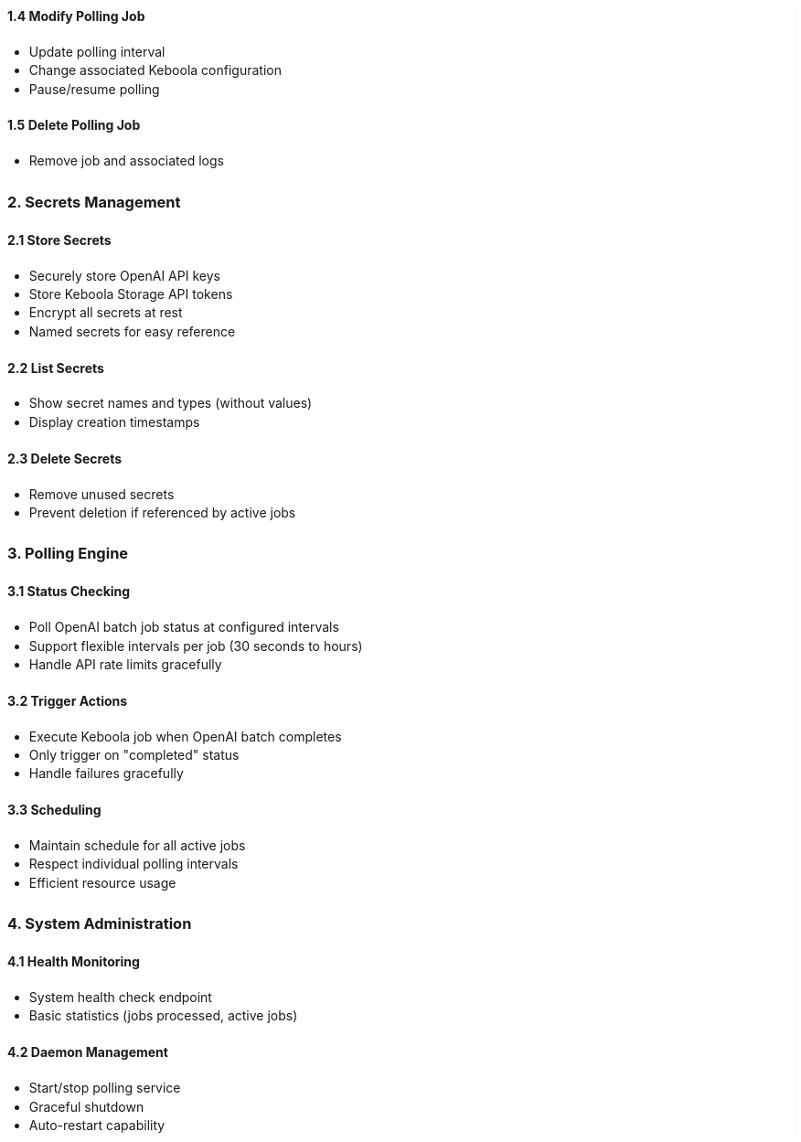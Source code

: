 #### 1.4 Modify Polling Job
- Update polling interval
- Change associated Keboola configuration
- Pause/resume polling

#### 1.5 Delete Polling Job
- Remove job and associated logs

### 2. Secrets Management

#### 2.1 Store Secrets
- Securely store OpenAI API keys
- Store Keboola Storage API tokens
- Encrypt all secrets at rest
- Named secrets for easy reference

#### 2.2 List Secrets
- Show secret names and types (without values)
- Display creation timestamps

#### 2.3 Delete Secrets
- Remove unused secrets
- Prevent deletion if referenced by active jobs

### 3. Polling Engine

#### 3.1 Status Checking
- Poll OpenAI batch job status at configured intervals
- Support flexible intervals per job (30 seconds to hours)
- Handle API rate limits gracefully

#### 3.2 Trigger Actions
- Execute Keboola job when OpenAI batch completes
- Only trigger on "completed" status
- Handle failures gracefully

#### 3.3 Scheduling
- Maintain schedule for all active jobs
- Respect individual polling intervals
- Efficient resource usage

### 4. System Administration

#### 4.1 Health Monitoring
- System health check endpoint
- Basic statistics (jobs processed, active jobs)

#### 4.2 Daemon Management
- Start/stop polling service
- Graceful shutdown
- Auto-restart capability
